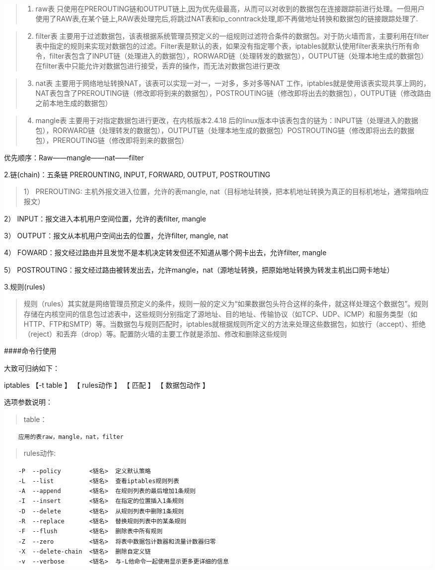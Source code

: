 >1) raw表
 只使用在PREROUTING链和OUTPUT链上,因为优先级最高，从而可以对收到的数据包在连接跟踪前进行处理。一但用户使用了RAW表,在某个链上,RAW表处理完后,将跳过NAT表和ip_conntrack处理,即不再做地址转换和数据包的链接跟踪处理了.

>2) filter表
 主要用于过滤数据包，该表根据系统管理员预定义的一组规则过滤符合条件的数据包。对于防火墙而言，主要利用在filter表中指定的规则来实现对数据包的过滤。Filter表是默认的表，如果没有指定哪个表，iptables就默认使用filter表来执行所有命令，filter表包含了INPUT链（处理进入的数据包），RORWARD链（处理转发的数据包），OUTPUT链（处理本地生成的数据包）在filter表中只能允许对数据包进行接受，丢弃的操作，而无法对数据包进行更改

>3) nat表
 主要用于网络地址转换NAT，该表可以实现一对一，一对多，多对多等NAT 工作，iptables就是使用该表实现共享上网的，NAT表包含了PREROUTING链（修改即将到来的数据包），POSTROUTING链（修改即将出去的数据包），OUTPUT链（修改路由之前本地生成的数据包）

>4) mangle表
 主要用于对指定数据包进行更改，在内核版本2.4.18 后的linux版本中该表包含的链为：INPUT链（处理进入的数据包），RORWARD链（处理转发的数据包），OUTPUT链（处理本地生成的数据包）POSTROUTING链（修改即将出去的数据包），PREROUTING链（修改即将到来的数据包）

优先顺序：Raw——mangle——nat——filter

2.链(chain)：五条链 PREROUNTING, INPUT, FORWARD, OUTPUT, POSTROUTING

>1） PREROUTING: 主机外报文进入位置，允许的表mangle, nat（目标地址转换，把本机地址转换为真正的目标机地址，通常指响应报文） 
>
2） INPUT：报文进入本机用户空间位置，允许的表filter, mangle 
>
3） OUTPUT：报文从本机用户空间出去的位置，允许filter, mangle, nat
>
4） FOWARD：报文经过路由并且发觉不是本机决定转发但还不知道从哪个网卡出去，允许filter, mangle 
>
5） POSTROUTING：报文经过路由被转发出去，允许mangle，nat（源地址转换，把原始地址转换为转发主机出口网卡地址）

3.规则(rules)

>规则（rules）其实就是网络管理员预定义的条件，规则一般的定义为“如果数据包头符合这样的条件，就这样处理这个数据包”。规则存储在内核空间的信息包过滤表中，这些规则分别指定了源地址、目的地址、传输协议（如TCP、UDP、ICMP）和服务类型（如HTTP、FTP和SMTP）等。当数据包与规则匹配时，iptables就根据规则所定义的方法来处理这些数据包，如放行（accept）、拒绝（reject）和丢弃（drop）等。配置防火墙的主要工作就是添加、修改和删除这些规则

####命令行使用

大致可归纳如下：

iptables 【-t table 】 【 rules动作 】 【 匹配 】 【 数据包动作 】

选项参数说明：

>table：

        应用的表raw，mangle，nat，filter

>rules动作:

        -P  --policy        <链名>  定义默认策略
        -L  --list          <链名>  查看iptables规则列表
        -A  --append        <链名>  在规则列表的最后增加1条规则
        -I  --insert        <链名>  在指定的位置插入1条规则
        -D  --delete        <链名>  从规则列表中删除1条规则
        -R  --replace       <链名>  替换规则列表中的某条规则
        -F  --flush         <链名>  删除表中所有规则
        -Z  --zero          <链名>  将表中数据包计数器和流量计数器归零
        -X  --delete-chain  <链名>  删除自定义链
        -v  --verbose       <链名>  与-L他命令一起使用显示更多更详细的信息
